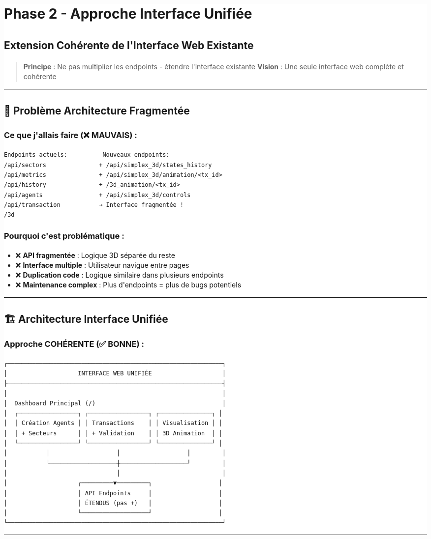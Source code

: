 # Phase 2 - Approche Interface Unifiée
## Extension Cohérente de l'Interface Web Existante

> **Principe** : Ne pas multiplier les endpoints - étendre l'interface existante
> **Vision** : Une seule interface web complète et cohérente

---

## 🤔 **Problème Architecture Fragmentée**

### **Ce que j'allais faire (❌ MAUVAIS)** :
```
Endpoints actuels:          Nouveaux endpoints:
/api/sectors               + /api/simplex_3d/states_history
/api/metrics               + /api/simplex_3d/animation/<tx_id>
/api/history               + /3d_animation/<tx_id>
/api/agents                + /api/simplex_3d/controls
/api/transaction           → Interface fragmentée !
/3d
```

### **Pourquoi c'est problématique** :
- ❌ **API fragmentée** : Logique 3D séparée du reste
- ❌ **Interface multiple** : Utilisateur navigue entre pages
- ❌ **Duplication code** : Logique similaire dans plusieurs endpoints
- ❌ **Maintenance complex** : Plus d'endpoints = plus de bugs potentiels

---

## 🏗️ **Architecture Interface Unifiée**

### **Approche COHÉRENTE (✅ BONNE)** :
```
┌─────────────────────────────────────────────────────────────┐
│                    INTERFACE WEB UNIFIÉE                    │
├─────────────────────────────────────────────────────────────┤
│                                                             │
│  Dashboard Principal (/)                                    │
│  ┌─────────────────┐ ┌─────────────────┐ ┌───────────────┐ │
│  │ Création Agents │ │ Transactions    │ │ Visualisation │ │
│  │ + Secteurs      │ │ + Validation    │ │ 3D Animation  │ │
│  └─────────────────┘ └─────────────────┘ └───────────────┘ │
│           │                   │                   │         │
│           └───────────────────┼───────────────────┘         │
│                               │                             │
│                    ┌─────────▼─────────┐                   │
│                    │ API Endpoints     │                   │
│                    │ ÉTENDUS (pas +)   │                   │
│                    └───────────────────┘                   │
└─────────────────────────────────────────────────────────────┘
```

---
